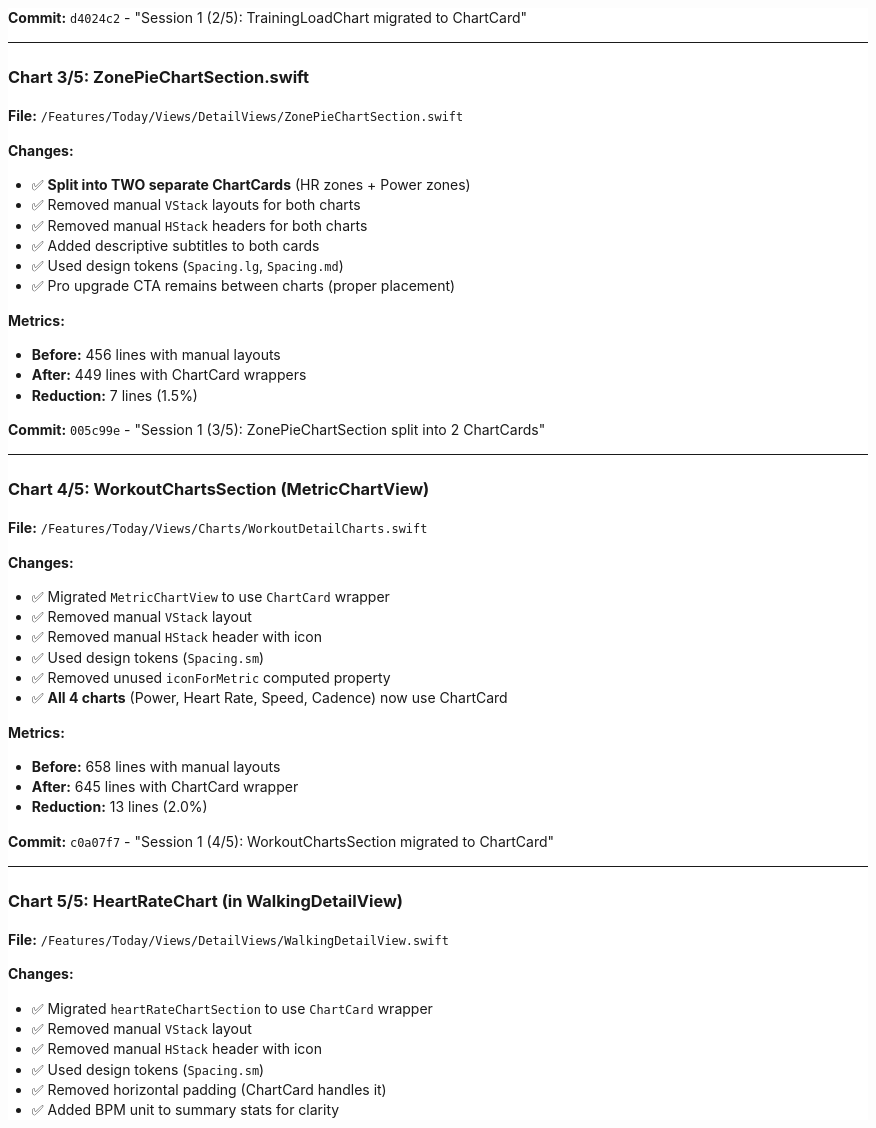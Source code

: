 **Commit:** `d4024c2` - "Session 1 (2/5): TrainingLoadChart migrated to ChartCard"

---

### **Chart 3/5: ZonePieChartSection.swift**
**File:** `/Features/Today/Views/DetailViews/ZonePieChartSection.swift`

**Changes:**
- ✅ **Split into TWO separate ChartCards** (HR zones + Power zones)
- ✅ Removed manual `VStack` layouts for both charts
- ✅ Removed manual `HStack` headers for both charts
- ✅ Added descriptive subtitles to both cards
- ✅ Used design tokens (`Spacing.lg`, `Spacing.md`)
- ✅ Pro upgrade CTA remains between charts (proper placement)

**Metrics:**
- **Before:** 456 lines with manual layouts
- **After:** 449 lines with ChartCard wrappers
- **Reduction:** 7 lines (1.5%)

**Commit:** `005c99e` - "Session 1 (3/5): ZonePieChartSection split into 2 ChartCards"

---

### **Chart 4/5: WorkoutChartsSection (MetricChartView)**
**File:** `/Features/Today/Views/Charts/WorkoutDetailCharts.swift`

**Changes:**
- ✅ Migrated `MetricChartView` to use `ChartCard` wrapper
- ✅ Removed manual `VStack` layout
- ✅ Removed manual `HStack` header with icon
- ✅ Used design tokens (`Spacing.sm`)
- ✅ Removed unused `iconForMetric` computed property
- ✅ **All 4 charts** (Power, Heart Rate, Speed, Cadence) now use ChartCard

**Metrics:**
- **Before:** 658 lines with manual layouts
- **After:** 645 lines with ChartCard wrapper
- **Reduction:** 13 lines (2.0%)

**Commit:** `c0a07f7` - "Session 1 (4/5): WorkoutChartsSection migrated to ChartCard"

---

### **Chart 5/5: HeartRateChart (in WalkingDetailView)**
**File:** `/Features/Today/Views/DetailViews/WalkingDetailView.swift`

**Changes:**
- ✅ Migrated `heartRateChartSection` to use `ChartCard` wrapper
- ✅ Removed manual `VStack` layout
- ✅ Removed manual `HStack` header with icon
- ✅ Used design tokens (`Spacing.sm`)
- ✅ Removed horizontal padding (ChartCard handles it)
- ✅ Added BPM unit to summary stats for clarity
